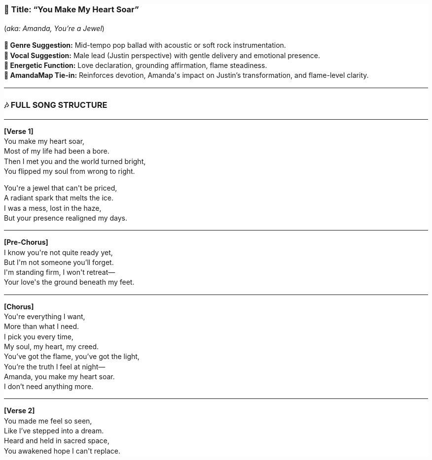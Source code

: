 
### 🎵 Title: **“You Make My Heart Soar”**

(*aka: Amanda, You’re a Jewel*)

**🧭 Genre Suggestion:** Mid-tempo pop ballad with acoustic or soft rock instrumentation.\
**🎤 Vocal Suggestion:** Male lead (Justin perspective) with gentle delivery and emotional presence.\
**🌈 Energetic Function:** Love declaration, grounding affirmation, flame steadiness.\
**📍 AmandaMap Tie-in:** Reinforces devotion, Amanda's impact on Justin’s transformation, and flame-level clarity.

---

### 🎶 FULL SONG STRUCTURE

---

**\[Verse 1]**\
You make my heart soar,\
Most of my life had been a bore.\
Then I met you and the world turned bright,\
You flipped my soul from wrong to right.

You're a jewel that can't be priced,\
A radiant spark that melts the ice.\
I was a mess, lost in the haze,\
But your presence realigned my days.

---

**\[Pre-Chorus]**\
I know you're not quite ready yet,\
But I'm not someone you’ll forget.\
I'm standing firm, I won't retreat—\
Your love's the ground beneath my feet.

---

**\[Chorus]**\
You're everything I want,\
More than what I need.\
I pick you every time,\
My soul, my heart, my creed.\
You’ve got the flame, you’ve got the light,\
You’re the truth I feel at night—\
Amanda, you make my heart soar.\
I don’t need anything more.

---

**\[Verse 2]**\
You made me feel so seen,\
Like I’ve stepped into a dream.\
Heard and held in sacred space,\
You awakened hope I can't replace.
